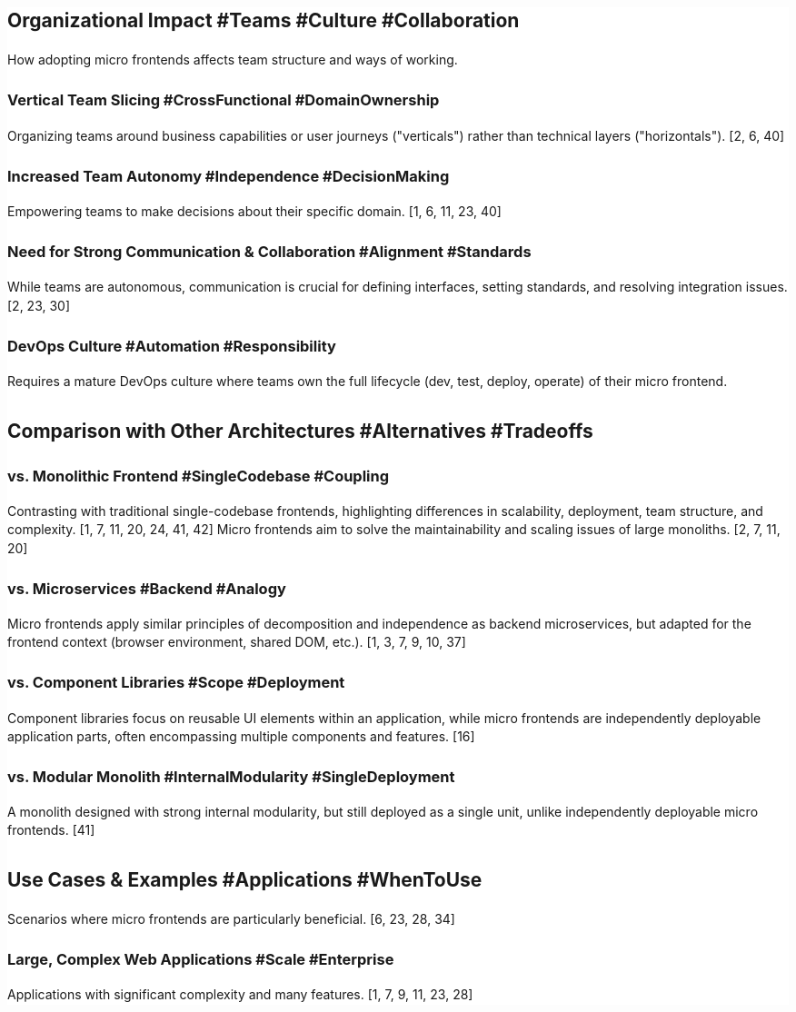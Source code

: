 ## Organizational Impact #Teams #Culture #Collaboration
How adopting micro frontends affects team structure and ways of working.

### Vertical Team Slicing #CrossFunctional #DomainOwnership
Organizing teams around business capabilities or user journeys ("verticals") rather than technical layers ("horizontals"). [2, 6, 40]

### Increased Team Autonomy #Independence #DecisionMaking
Empowering teams to make decisions about their specific domain. [1, 6, 11, 23, 40]

### Need for Strong Communication & Collaboration #Alignment #Standards
While teams are autonomous, communication is crucial for defining interfaces, setting standards, and resolving integration issues. [2, 23, 30]

### DevOps Culture #Automation #Responsibility
Requires a mature DevOps culture where teams own the full lifecycle (dev, test, deploy, operate) of their micro frontend.

## Comparison with Other Architectures #Alternatives #Tradeoffs

### vs. Monolithic Frontend #SingleCodebase #Coupling
Contrasting with traditional single-codebase frontends, highlighting differences in scalability, deployment, team structure, and complexity. [1, 7, 11, 20, 24, 41, 42]
Micro frontends aim to solve the maintainability and scaling issues of large monoliths. [2, 7, 11, 20]

### vs. Microservices #Backend #Analogy
Micro frontends apply similar principles of decomposition and independence as backend microservices, but adapted for the frontend context (browser environment, shared DOM, etc.). [1, 3, 7, 9, 10, 37]

### vs. Component Libraries #Scope #Deployment
Component libraries focus on reusable UI elements within an application, while micro frontends are independently deployable application parts, often encompassing multiple components and features. [16]

### vs. Modular Monolith #InternalModularity #SingleDeployment
A monolith designed with strong internal modularity, but still deployed as a single unit, unlike independently deployable micro frontends. [41]

## Use Cases & Examples #Applications #WhenToUse
Scenarios where micro frontends are particularly beneficial. [6, 23, 28, 34]

### Large, Complex Web Applications #Scale #Enterprise
Applications with significant complexity and many features. [1, 7, 9, 11, 23, 28]
